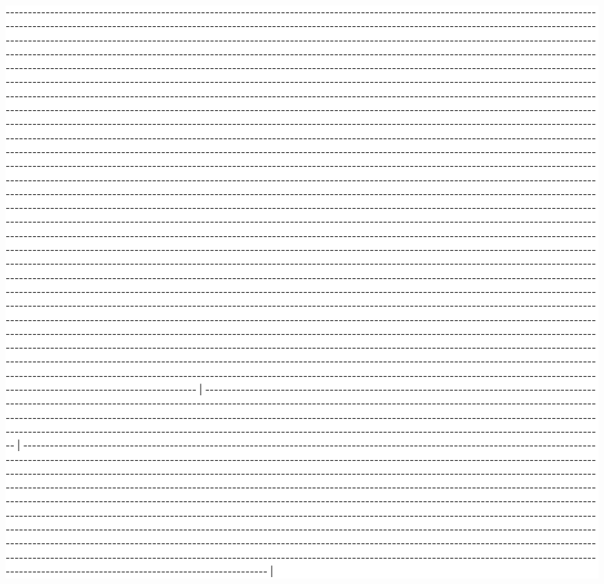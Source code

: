 ---------------------------------------------------------------------------------------------------------------------------------------------------------------------------------------------------------------------------------------------------------------------------------------------------------------------------------------------------------------------------------------------------------------------------------------------------------------------------------------------------------------------------------------------------------------------------------------------------------------------------------------------------------------------------------------------------------------------------------------------------------------------------------------------------------------------------------------------------------------------------------------------------------------------------------------------------------------------------------------------------------------------------------------------------------------------------------------------------------------------------------------------------------------------------------------------------------------------------------------------------------------------------------------------------------------------------------------------------------------------------------------------------------------------------------------------------------------------------------------------------------------------------------------------------------------------------------------------------------------------------------------------------------------------------------------------------------------------------------------------------------------------------------------------------------------------------------------------------------------------------------------------------------------------------------------------------------------------------------------------------------------------------------------------------------------------------------------------------------------------------------------------------------------------------------------------------------------------------------------------------------------------------------------------------------------------------------------------------------------------------------------------------------------------------------------------------------------------------------------------------------------------------------------------------------------------------------------------------------------------------------------------------------------------------------------------------------------------------------------------------------------------------------------------------------------------------------------------------------------------------------------------------------------------------------------------------------------------------------------------------------------------------------------------------------------------------------------------------------------------------------------------------------------------------------------------------------------------------------------------------------------------------------------------------------------------------------------------------------------------------------------------------------------------------------------------------------------------------------------------------------------------------------------------------------------------------------------------------------------------------------------------------------------------------------------------------------------------------------------------------------------------------------- | --------------------------------------------------------------------------------------------------------------------------------------------------------------------------------------------------------------------------------------------------------------------------------------------------------------------------------------------------------------------------------------------------------------------------------------------------------------------------------------------------------- | ---------------------------------------------------------------------------------------------------------------------------------------------------------------------------------------------------------------------------------------------------------------------------------------------------------------------------------------------------------------------------------------------------------------------------------------------------------------------------------------------------------------------------------------------------------------------------------------------------------------------------------------------------------------------------------------------------------------------------------------------------------------------------------------------------------------------------------------------------------------------------------------------------------------------------------------------------------------------------------------------------------------------------------------------------------------------------------------------------------------------------------------------------------------------------------------------------------------------------------------------------------------------------------------------------- |